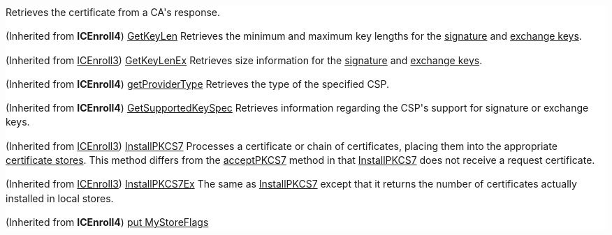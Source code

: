 </td>
<td align="left" width="63%">
Retrieves the certificate from a CA's response.</p> (Inherited from <b>ICEnroll4</b>)</td>
</tr>
<tr data="inherited;">
<td align="left" width="37%">
<a href="https://msdn.microsoft.com/9d4cde68-f47c-46ad-a0ca-ee287f6e5bed">GetKeyLen</a>
</td>
<td align="left" width="63%">
Retrieves the minimum and maximum key lengths for the <a href="https://msdn.microsoft.com/3e9d7672-2314-45c8-8178-5a0afcfd0c50">signature</a> and <a href="https://msdn.microsoft.com/f1caccd2-3453-448e-b194-bf899eff8091">exchange keys</a>.</p> (Inherited from <a href="https://msdn.microsoft.com/4caa7e75-0116-4891-8bf2-ede09a05a440">ICEnroll3</a>)</td>
</tr>
<tr data="inherited;">
<td align="left" width="37%">
<a href="https://msdn.microsoft.com/4e54926f-f600-4795-b6d8-efb146edcda2">GetKeyLenEx</a>
</td>
<td align="left" width="63%">
Retrieves size information for the <a href="https://msdn.microsoft.com/3e9d7672-2314-45c8-8178-5a0afcfd0c50">signature</a> and <a href="https://msdn.microsoft.com/f1caccd2-3453-448e-b194-bf899eff8091">exchange keys</a>.</p> (Inherited from <b>ICEnroll4</b>)</td>
</tr>
<tr data="inherited;">
<td align="left" width="37%">
<a href="https://msdn.microsoft.com/f47c07b8-0919-44d4-b331-e062341aa050">getProviderType</a>
</td>
<td align="left" width="63%">
Retrieves the type of the specified CSP.</p> (Inherited from <b>ICEnroll4</b>)</td>
</tr>
<tr data="inherited;">
<td align="left" width="37%">
<a href="https://msdn.microsoft.com/e225eddb-0c36-446a-9696-38653ff22511">GetSupportedKeySpec</a>
</td>
<td align="left" width="63%">
Retrieves information regarding the CSP's support for signature or exchange keys.</p> (Inherited from <a href="https://msdn.microsoft.com/4caa7e75-0116-4891-8bf2-ede09a05a440">ICEnroll3</a>)</td>
</tr>
<tr data="inherited;">
<td align="left" width="37%">
<a href="https://msdn.microsoft.com/63482360-0d8a-4e23-8942-8276630778a3">InstallPKCS7</a>
</td>
<td align="left" width="63%">
Processes a certificate or chain of certificates, placing them into the appropriate <a href="https://msdn.microsoft.com/db46def4-bfdc-4801-a57d-d568e94a2dbb">certificate stores</a>. This method differs from the  <a href="https://msdn.microsoft.com/5a428d83-c846-4f44-a682-58c3e025c353">acceptPKCS7</a> method in that  <a href="https://msdn.microsoft.com/63482360-0d8a-4e23-8942-8276630778a3">InstallPKCS7</a> does not receive a request certificate.</p> (Inherited from <a href="https://msdn.microsoft.com/4caa7e75-0116-4891-8bf2-ede09a05a440">ICEnroll3</a>)</td>
</tr>
<tr data="inherited;">
<td align="left" width="37%">
<a href="https://msdn.microsoft.com/886fd5f0-d91f-439f-b259-dfb0206d3078">InstallPKCS7Ex</a>
</td>
<td align="left" width="63%">
The same as 
<a href="https://msdn.microsoft.com/63482360-0d8a-4e23-8942-8276630778a3">InstallPKCS7</a> except that it returns the number of certificates actually installed in local stores.</p> (Inherited from <b>ICEnroll4</b>)</td>
</tr>
<tr data="inherited;">
<td align="left" width="37%">
<a href="https://msdn.microsoft.com/0616c666-9cfc-48f9-93a2-91d51d8dff04">put MyStoreFlags</a>
</td>